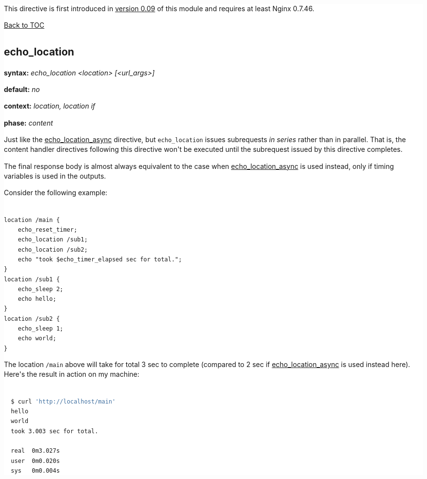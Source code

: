 This directive is first introduced in [version 0.09](#v009) of this module and requires at least Nginx 0.7.46.

[Back to TOC](#table-of-contents)

echo_location
-------------
**syntax:** *echo_location &lt;location&gt; [&lt;url_args&gt;]*

**default:** *no*

**context:** *location, location if*

**phase:** *content*

Just like the [echo_location_async](#echo_location_async) directive, but `echo_location` issues subrequests *in series* rather than in parallel. That is, the content handler directives following this directive won't be executed until the subrequest issued by this directive completes.

The final response body is almost always equivalent to the case when [echo_location_async](#echo_location_async) is used instead, only if timing variables is used in the outputs.

Consider the following example:

```nginx

location /main {
    echo_reset_timer;
    echo_location /sub1;
    echo_location /sub2;
    echo "took $echo_timer_elapsed sec for total.";
}
location /sub1 {
    echo_sleep 2;
    echo hello;
}
location /sub2 {
    echo_sleep 1;
    echo world;
}
```

The location `/main` above will take for total 3 sec to complete (compared to 2 sec if [echo_location_async](#echo_location_async) is used instead here). Here's the result in action on my machine:

```bash

  $ curl 'http://localhost/main'
  hello
  world
  took 3.003 sec for total.
  
  real  0m3.027s
  user  0m0.020s
  sys   0m0.004s
```
